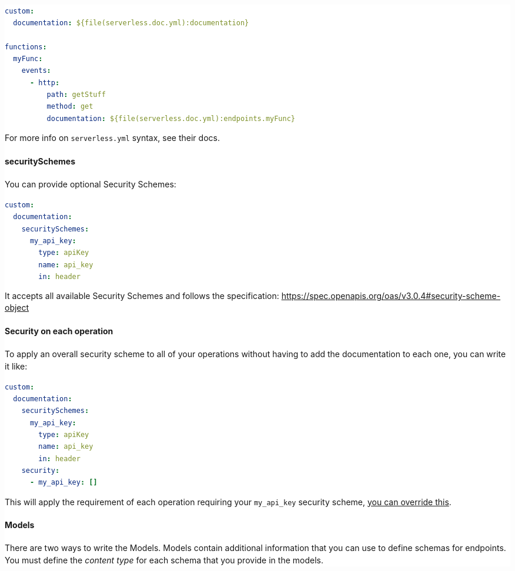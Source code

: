 ```yml
custom:
  documentation: ${file(serverless.doc.yml):documentation}

functions:
  myFunc:
    events:
      - http:
          path: getStuff
          method: get
          documentation: ${file(serverless.doc.yml):endpoints.myFunc}
```

For more info on `serverless.yml` syntax, see their docs.

#### securitySchemes

You can provide optional Security Schemes:

```yml
custom:
  documentation:
    securitySchemes:
      my_api_key:
        type: apiKey
        name: api_key
        in: header
```

It accepts all available Security Schemes and follows the specification: https://spec.openapis.org/oas/v3.0.4#security-scheme-object

#### Security on each operation

To apply an overall security scheme to all of your operations without having to add the documentation to each one, you can write it like:

```yml
custom:
  documentation:
    securitySchemes:
      my_api_key:
        type: apiKey
        name: api_key
        in: header
    security:
      - my_api_key: []
```

This will apply the requirement of each operation requiring your `my_api_key` security scheme, [you can override this](#security).

#### Models

There are two ways to write the Models. Models contain additional information that you can use to define schemas for endpoints. You must define the _content type_ for each schema that you provide in the models.
